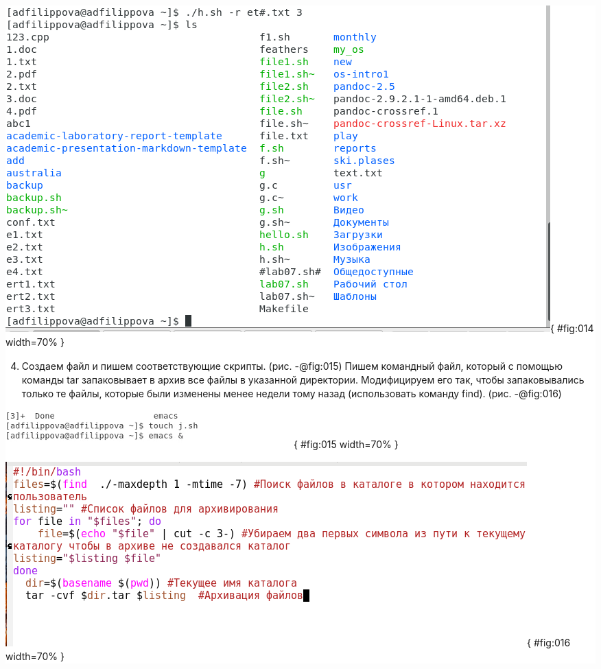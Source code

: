 ![Проверка скрипта](image12/16.png){ #fig:014 width=70% } 


4. Создаем файл и пишем соответствующие скрипты. (рис. -@fig:015) 
Пишем командный файл, который с помощью команды tar запаковывает в архив все файлы в указанной директории. Модифицируем его так, чтобы запаковывались только те файлы, которые были изменены менее недели тому назад (использовать команду find). (рис. -@fig:016)


![Создаем файл](image12/18.png){ #fig:015 width=70% }


![Пишем командный файл](image12/17.png){ #fig:016 width=70% }
